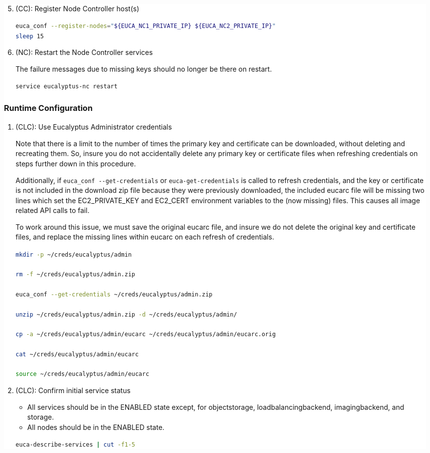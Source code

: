5. (CC): Register Node Controller host(s)

    ```bash
    euca_conf --register-nodes="${EUCA_NC1_PRIVATE_IP} ${EUCA_NC2_PRIVATE_IP}"
    sleep 15
    ```

6. (NC): Restart the Node Controller services

    The failure messages due to missing keys should no longer be there on restart.

    ```bash
    service eucalyptus-nc restart
    ```

### Runtime Configuration

1. (CLC): Use Eucalyptus Administrator credentials

    Note that there is a limit to the number of times the primary key and certificate
    can be downloaded, without deleting and recreating them. So, insure you do not
    accidentally delete any primary key or certificate files when refreshing credentials
    on steps further down in this procedure.

    Additionally, if `euca_conf --get-credentials` or `euca-get-credentials` is called
    to refresh credentials, and the key or certificate is not included in the download
    zip file because they were previously downloaded, the included eucarc file will be
    missing two lines which set the EC2_PRIVATE_KEY and EC2_CERT environment variables
    to the (now missing) files. This causes all image related API calls to fail.

    To work around this issue, we must save the original eucarc file, and insure we do
    not delete the original key and certificate files, and replace the missing lines
    within eucarc on each refresh of credentials.

    ```bash
    mkdir -p ~/creds/eucalyptus/admin

    rm -f ~/creds/eucalyptus/admin.zip

    euca_conf --get-credentials ~/creds/eucalyptus/admin.zip

    unzip ~/creds/eucalyptus/admin.zip -d ~/creds/eucalyptus/admin/

    cp -a ~/creds/eucalyptus/admin/eucarc ~/creds/eucalyptus/admin/eucarc.orig

    cat ~/creds/eucalyptus/admin/eucarc

    source ~/creds/eucalyptus/admin/eucarc
    ```

2. (CLC): Confirm initial service status

    * All services should be in the ENABLED state except, for objectstorage, loadbalancingbackend,
      imagingbackend, and storage.
    * All nodes should be in the ENABLED state.

    ````bash
    euca-describe-services | cut -f1-5
